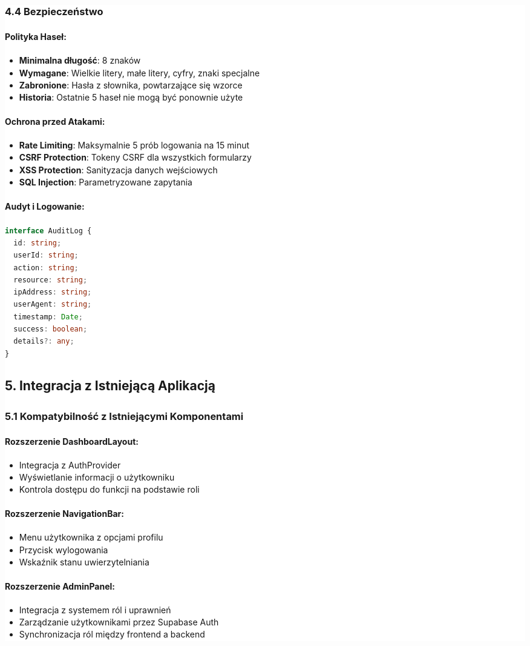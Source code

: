 ### 4.4 Bezpieczeństwo

#### Polityka Haseł:

- **Minimalna długość**: 8 znaków
- **Wymagane**: Wielkie litery, małe litery, cyfry, znaki specjalne
- **Zabronione**: Hasła z słownika, powtarzające się wzorce
- **Historia**: Ostatnie 5 haseł nie mogą być ponownie użyte

#### Ochrona przed Atakami:

- **Rate Limiting**: Maksymalnie 5 prób logowania na 15 minut
- **CSRF Protection**: Tokeny CSRF dla wszystkich formularzy
- **XSS Protection**: Sanityzacja danych wejściowych
- **SQL Injection**: Parametryzowane zapytania

#### Audyt i Logowanie:

```typescript
interface AuditLog {
  id: string;
  userId: string;
  action: string;
  resource: string;
  ipAddress: string;
  userAgent: string;
  timestamp: Date;
  success: boolean;
  details?: any;
}
```

## 5. Integracja z Istniejącą Aplikacją

### 5.1 Kompatybilność z Istniejącymi Komponentami

#### Rozszerzenie DashboardLayout:

- Integracja z AuthProvider
- Wyświetlanie informacji o użytkowniku
- Kontrola dostępu do funkcji na podstawie roli

#### Rozszerzenie NavigationBar:

- Menu użytkownika z opcjami profilu
- Przycisk wylogowania
- Wskaźnik stanu uwierzytelniania

#### Rozszerzenie AdminPanel:

- Integracja z systemem ról i uprawnień
- Zarządzanie użytkownikami przez Supabase Auth
- Synchronizacja ról między frontend a backend
